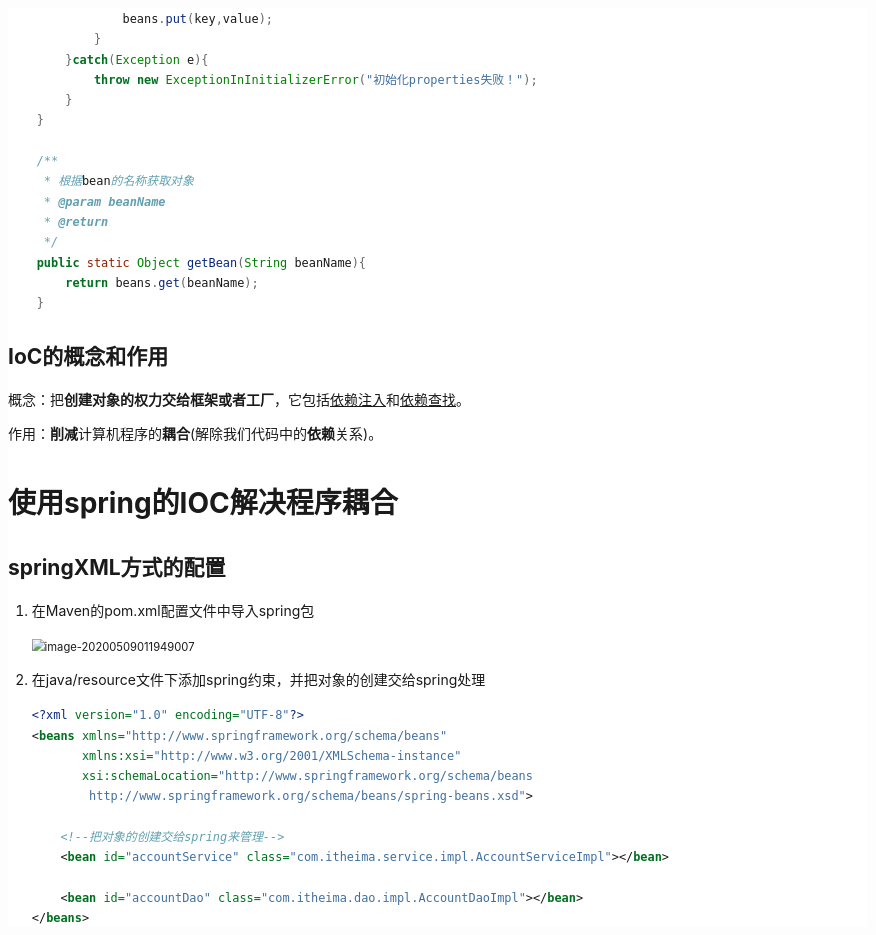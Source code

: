 ```java 
                beans.put(key,value);
            }
        }catch(Exception e){
            throw new ExceptionInInitializerError("初始化properties失败！");
        }
    }

    /**
     * 根据bean的名称获取对象
     * @param beanName
     * @return
     */
    public static Object getBean(String beanName){
        return beans.get(beanName);
    }

```



## IoC的概念和作用

概念：把**创建对象的权力交给框架或者工厂**，它包括<a href="##spring的依赖注入">依赖注入</a>和<a href="#依赖查找">依赖查找</a>。

作用：**削减**计算机程序的**耦合**(解除我们代码中的**依赖**关系)。





# 使用spring的IOC解决程序耦合

## springXML方式的配置

1. 在Maven的pom.xml配置文件中导入spring包

   <img src="https://gitee.com/siberiacurrent/pic_repository/raw/master/img/20200509015542.png" alt="image-20200509011949007" style="zoom:80%;" />

2. 在java/resource文件下添加spring约束，并把对象的创建交给spring处理

   ```xml
   <?xml version="1.0" encoding="UTF-8"?>
   <beans xmlns="http://www.springframework.org/schema/beans"
          xmlns:xsi="http://www.w3.org/2001/XMLSchema-instance"
          xsi:schemaLocation="http://www.springframework.org/schema/beans
           http://www.springframework.org/schema/beans/spring-beans.xsd">
   
       <!--把对象的创建交给spring来管理-->
       <bean id="accountService" class="com.itheima.service.impl.AccountServiceImpl"></bean>
   
       <bean id="accountDao" class="com.itheima.dao.impl.AccountDaoImpl"></bean>
   </beans>
   ```
